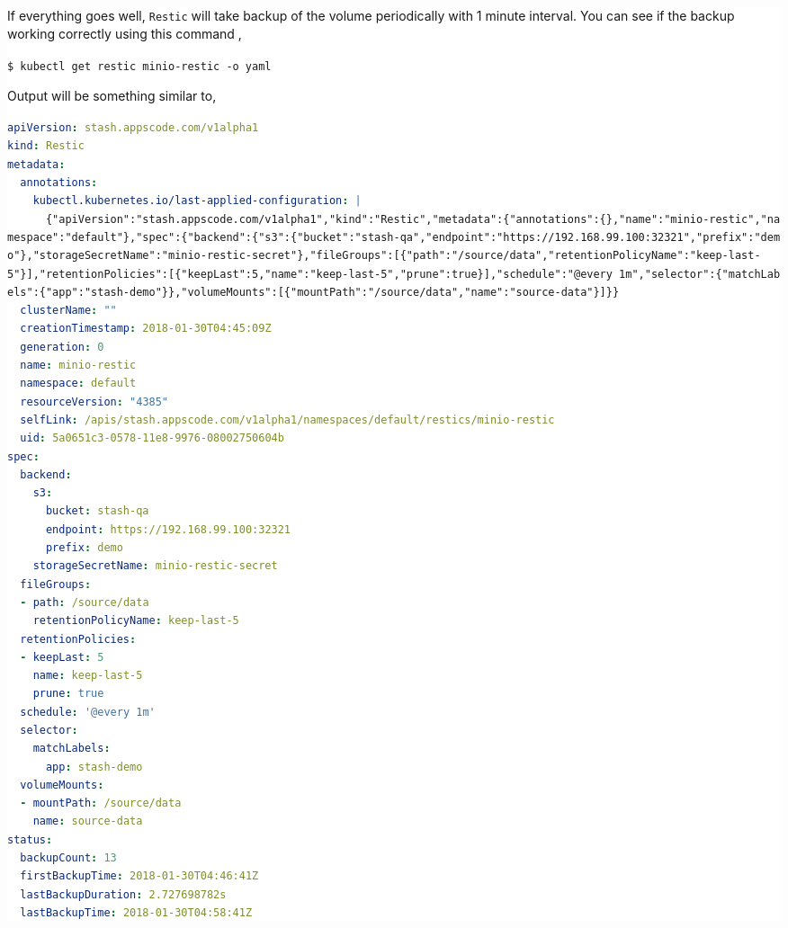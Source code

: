 If everything goes well, `Restic` will take backup of the volume periodically with 1 minute interval. You can see if the backup working correctly using this command
,
```console
$ kubectl get restic minio-restic -o yaml
```

Output will be something similar to,

```yaml
apiVersion: stash.appscode.com/v1alpha1
kind: Restic
metadata:
  annotations:
    kubectl.kubernetes.io/last-applied-configuration: |
      {"apiVersion":"stash.appscode.com/v1alpha1","kind":"Restic","metadata":{"annotations":{},"name":"minio-restic","namespace":"default"},"spec":{"backend":{"s3":{"bucket":"stash-qa","endpoint":"https://192.168.99.100:32321","prefix":"demo"},"storageSecretName":"minio-restic-secret"},"fileGroups":[{"path":"/source/data","retentionPolicyName":"keep-last-5"}],"retentionPolicies":[{"keepLast":5,"name":"keep-last-5","prune":true}],"schedule":"@every 1m","selector":{"matchLabels":{"app":"stash-demo"}},"volumeMounts":[{"mountPath":"/source/data","name":"source-data"}]}}
  clusterName: ""
  creationTimestamp: 2018-01-30T04:45:09Z
  generation: 0
  name: minio-restic
  namespace: default
  resourceVersion: "4385"
  selfLink: /apis/stash.appscode.com/v1alpha1/namespaces/default/restics/minio-restic
  uid: 5a0651c3-0578-11e8-9976-08002750604b
spec:
  backend:
    s3:
      bucket: stash-qa
      endpoint: https://192.168.99.100:32321
      prefix: demo
    storageSecretName: minio-restic-secret
  fileGroups:
  - path: /source/data
    retentionPolicyName: keep-last-5
  retentionPolicies:
  - keepLast: 5
    name: keep-last-5
    prune: true
  schedule: '@every 1m'
  selector:
    matchLabels:
      app: stash-demo
  volumeMounts:
  - mountPath: /source/data
    name: source-data
status:
  backupCount: 13
  firstBackupTime: 2018-01-30T04:46:41Z
  lastBackupDuration: 2.727698782s
  lastBackupTime: 2018-01-30T04:58:41Z
```
